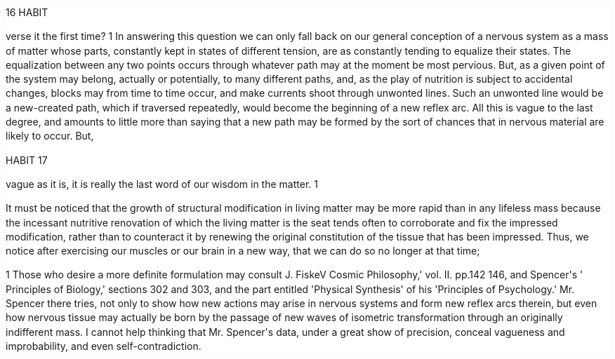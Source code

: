 

16 HABIT 

verse it the first time? 1 In answering this 
question we can only fall back on our general 
conception of a nervous system as a mass of 
matter whose parts, constantly kept in states 
of different tension, are as constantly tending 
to equalize their states. The equalization 
between any two points occurs through whatever path may at the moment be most pervious. But, as a given point of the system 
may belong, actually or potentially, to many 
different paths, and, as the play of nutrition 
is subject to accidental changes, blocks may 
from time to time occur, and make currents 
shoot through unwonted lines. Such an 
unwonted line would be a new-created path, 
which if traversed repeatedly, would become 
the beginning of a new reflex arc. All this 
is vague to the last degree, and amounts to 
little more than saying that a new path may 
be formed by the sort of chances that in 
nervous material are likely to occur. But, 



HABIT 17 

vague as it is, it is really the last word of our 
wisdom in the matter. 1 

It must be noticed that the growth of 
structural modification in living matter may 
be more rapid than in any lifeless mass 
because the incessant nutritive renovation of 
which the living matter is the seat tends often 
to corroborate and fix the impressed modification, rather than to counteract it by renewing 
the original constitution of the tissue that 
has been impressed. Thus, we notice after 
exercising our muscles or our brain in a new 
way, that we can do so no longer at that time; 



1 Those who desire a more definite formulation may consult 
J. FiskeV Cosmic Philosophy,' vol. II. pp.142 146, and Spencer's 
' Principles of Biology,' sections 302 and 303, and the part entitled 
'Physical Synthesis' of his 'Principles of Psychology.' Mr. 
Spencer there tries, not only to show how new actions may arise 
in nervous systems and form new reflex arcs therein, but even 
how nervous tissue may actually be born by the passage of new 
waves of isometric transformation through an originally indifferent mass. I cannot help thinking that Mr. Spencer's data, 
under a great show of precision, conceal vagueness and improbability, and even self-contradiction. 
